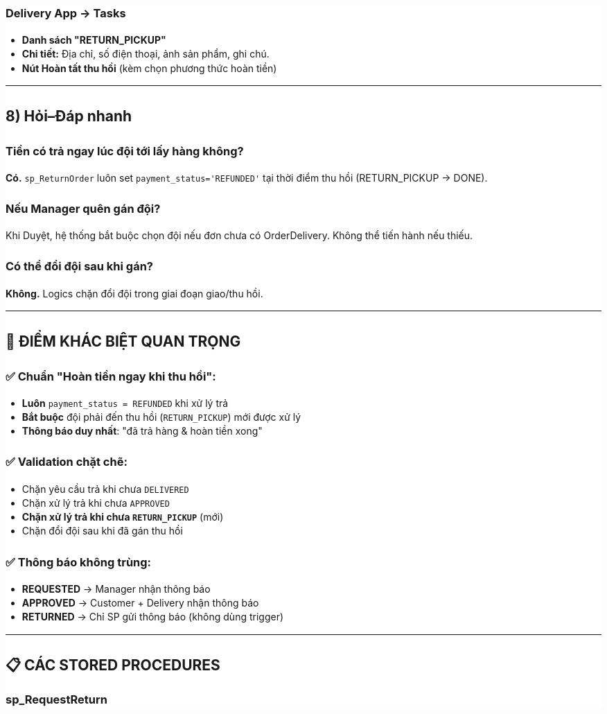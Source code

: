 ### Delivery App → Tasks

- **Danh sách "RETURN_PICKUP"**
- **Chi tiết:** Địa chỉ, số điện thoại, ảnh sản phẩm, ghi chú.
- **Nút Hoàn tất thu hồi** (kèm chọn phương thức hoàn tiền)

---

## 8) Hỏi–Đáp nhanh

### Tiền có trả ngay lúc đội tới lấy hàng không?

**Có.** `sp_ReturnOrder` luôn set `payment_status='REFUNDED'` tại thời điểm thu hồi (RETURN_PICKUP → DONE).

### Nếu Manager quên gán đội?

Khi Duyệt, hệ thống bắt buộc chọn đội nếu đơn chưa có OrderDelivery. Không thể tiến hành nếu thiếu.

### Có thể đổi đội sau khi gán?

**Không.** Logics chặn đổi đội trong giai đoạn giao/thu hồi.

---

## 🎯 **ĐIỂM KHÁC BIỆT QUAN TRỌNG**

### ✅ Chuẩn "Hoàn tiền ngay khi thu hồi":

- **Luôn** `payment_status = REFUNDED` khi xử lý trả
- **Bắt buộc** đội phải đến thu hồi (`RETURN_PICKUP`) mới được xử lý
- **Thông báo duy nhất**: "đã trả hàng & hoàn tiền xong"

### ✅ Validation chặt chẽ:

- Chặn yêu cầu trả khi chưa `DELIVERED`
- Chặn xử lý trả khi chưa `APPROVED`
- **Chặn xử lý trả khi chưa `RETURN_PICKUP`** (mới)
- Chặn đổi đội sau khi đã gán thu hồi

### ✅ Thông báo không trùng:

- **REQUESTED** → Manager nhận thông báo
- **APPROVED** → Customer + Delivery nhận thông báo
- **RETURNED** → Chỉ SP gửi thông báo (không dùng trigger)

---

## 📋 **CÁC STORED PROCEDURES**

### **sp_RequestReturn**
